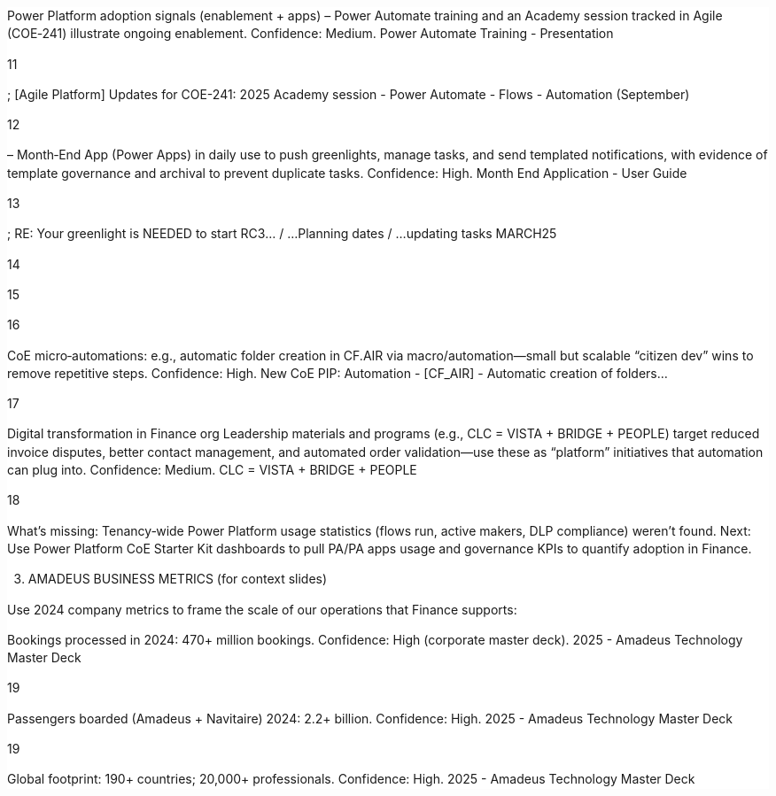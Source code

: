 Power Platform adoption signals (enablement + apps) 
– Power Automate training and an Academy session tracked in Agile (COE‑241) illustrate ongoing enablement. Confidence: Medium. Power Automate Training - Presentation  

11 

; [Agile Platform] Updates for COE-241: 2025 Academy session - Power Automate - Flows - Automation (September)  

12 

 
– Month‑End App (Power Apps) in daily use to push greenlights, manage tasks, and send templated notifications, with evidence of template governance and archival to prevent duplicate tasks. Confidence: High. 
Month End Application - User Guide  

13 

; RE: Your greenlight is NEEDED to start RC3… / …Planning dates / …updating tasks MARCH25  

14 

15 

16 

CoE micro‑automations: e.g., automatic folder creation in CF.AIR via macro/automation—small but scalable “citizen dev” wins to remove repetitive steps. Confidence: High. New CoE PIP: Automation - [CF_AIR] - Automatic creation of folders…  

17 

Digital transformation in Finance org 
Leadership materials and programs (e.g., CLC = VISTA + BRIDGE + PEOPLE) target reduced invoice disputes, better contact management, and automated order validation—use these as “platform” initiatives that automation can plug into. Confidence: Medium. CLC = VISTA + BRIDGE + PEOPLE  

18 

What’s missing: Tenancy‑wide Power Platform usage statistics (flows run, active makers, DLP compliance) weren’t found. Next: Use Power Platform CoE Starter Kit dashboards to pull PA/PA apps usage and governance KPIs to quantify adoption in Finance. 

 
 

3) AMADEUS BUSINESS METRICS (for context slides) 

Use 2024 company metrics to frame the scale of our operations that Finance supports: 

Bookings processed in 2024: 470+ million bookings. Confidence: High (corporate master deck). 2025 - Amadeus Technology Master Deck  

19 

Passengers boarded (Amadeus + Navitaire) 2024: 2.2+ billion. Confidence: High. 2025 - Amadeus Technology Master Deck  

19 

Global footprint: 190+ countries; 20,000+ professionals. Confidence: High. 2025 - Amadeus Technology Master Deck  
